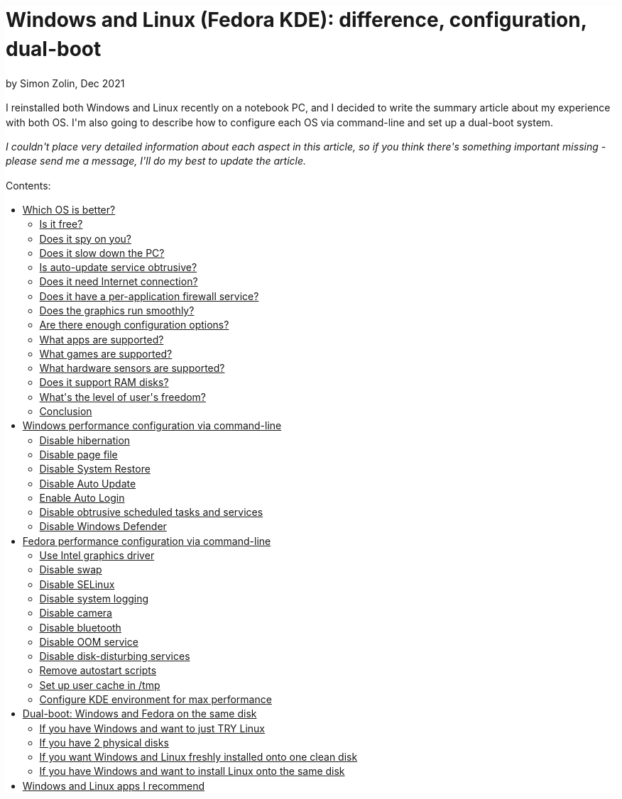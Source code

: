 # Windows and Linux (Fedora KDE): difference, configuration, dual-boot
by Simon Zolin, Dec 2021

I reinstalled both Windows and Linux recently on a notebook PC, and I decided to write the summary article about my experience with both OS.  I'm also going to describe how to configure each OS via command-line and set up a dual-boot system.

*I couldn't place very detailed information about each aspect in this article, so if you think there's something important missing - please send me a message, I'll do my best to update the article.*

Contents:

* [Which OS is better?](#which-os-is-better)
	* [Is it free?](#is-it-free)
	* [Does it spy on you?](#does-it-spy-on-you)
	* [Does it slow down the PC?](#does-it-slow-down-the-pc)
	* [Is auto-update service obtrusive?](#is-auto-update-service-obtrusive)
	* [Does it need Internet connection?](#does-it-need-internet-connection)
	* [Does it have a per-application firewall service?](#does-it-have-a-per-application-firewall-service)
	* [Does the graphics run smoothly?](#does-the-graphics-run-smoothly)
	* [Are there enough configuration options?](#are-there-enough-configuration-options)
	* [What apps are supported?](#what-apps-are-supported)
	* [What games are supported?](#what-games-are-supported)
	* [What hardware sensors are supported?](#what-hardware-sensors-are-supported)
	* [Does it support RAM disks?](#does-it-support-ram-disks)
	* [What's the level of user's freedom?](#whats-the-level-of-users-freedom)
	* [Conclusion](#conclusion)
* [Windows performance configuration via command-line](#windows-performance-configuration-via-command-line)
	* [Disable hibernation](#disable-hibernation)
	* [Disable page file](#disable-page-file)
	* [Disable System Restore](#disable-system-restore)
	* [Disable Auto Update](#disable-auto-update)
	* [Enable Auto Login](#enable-auto-login)
	* [Disable obtrusive scheduled tasks and services](#disable-obtrusive-scheduled-tasks-and-services)
	* [Disable Windows Defender](#disable-windows-defender)
* [Fedora performance configuration via command-line](#fedora-performance-configuration-via-command-line)
	* [Use Intel graphics driver](#use-intel-graphics-driver)
	* [Disable swap](#disable-swap)
	* [Disable SELinux](#disable-selinux)
	* [Disable system logging](#disable-system-logging)
	* [Disable camera](#disable-camera)
	* [Disable bluetooth](#disable-bluetooth)
	* [Disable OOM service](#disable-oom-service)
	* [Disable disk-disturbing services](#disable-disk-disturbing-services)
	* [Remove autostart scripts](#remove-autostart-scripts)
	* [Set up user cache in /tmp](#set-up-user-cache-in-tmp)
	* [Configure KDE environment for max performance](#configure-kde-environment-for-max-performance)
* [Dual-boot: Windows and Fedora on the same disk](#dual-boot-windows-and-fedora-on-the-same-disk)
	* [If you have Windows and want to just TRY Linux](#if-you-have-windows-and-want-to-just-try-linux)
	* [If you have 2 physical disks](#if-you-have-2-physical-disks)
	* [If you want Windows and Linux freshly installed onto one clean disk](#if-you-want-windows-and-linux-freshly-installed-onto-one-clean-disk)
	* [If you have Windows and want to install Linux onto the same disk](#if-you-have-windows-and-want-to-install-linux-onto-the-same-disk)
* [Windows and Linux apps I recommend](#windows-and-linux-apps-i-recommend)

